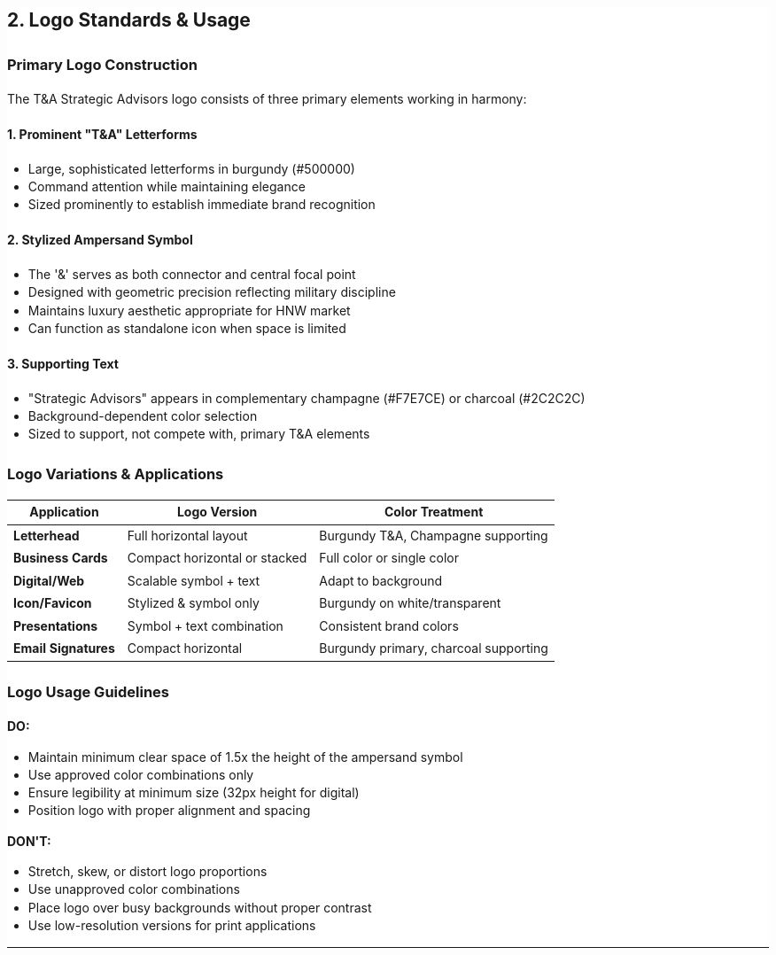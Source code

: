 
## 2. Logo Standards & Usage

### Primary Logo Construction

The T&A Strategic Advisors logo consists of three primary elements working in harmony:

#### 1. Prominent "T&A" Letterforms
- Large, sophisticated letterforms in burgundy (#500000)
- Command attention while maintaining elegance
- Sized prominently to establish immediate brand recognition

#### 2. Stylized Ampersand Symbol
- The '&' serves as both connector and central focal point
- Designed with geometric precision reflecting military discipline
- Maintains luxury aesthetic appropriate for HNW market
- Can function as standalone icon when space is limited

#### 3. Supporting Text
- "Strategic Advisors" appears in complementary champagne (#F7E7CE) or charcoal (#2C2C2C)
- Background-dependent color selection
- Sized to support, not compete with, primary T&A elements

### Logo Variations & Applications

| Application | Logo Version | Color Treatment |
|-------------|--------------|-----------------|
| **Letterhead** | Full horizontal layout | Burgundy T&A, Champagne supporting |
| **Business Cards** | Compact horizontal or stacked | Full color or single color |
| **Digital/Web** | Scalable symbol + text | Adapt to background |
| **Icon/Favicon** | Stylized & symbol only | Burgundy on white/transparent |
| **Presentations** | Symbol + text combination | Consistent brand colors |
| **Email Signatures** | Compact horizontal | Burgundy primary, charcoal supporting |

### Logo Usage Guidelines

**DO:**
- Maintain minimum clear space of 1.5x the height of the ampersand symbol
- Use approved color combinations only
- Ensure legibility at minimum size (32px height for digital)
- Position logo with proper alignment and spacing

**DON'T:**
- Stretch, skew, or distort logo proportions
- Use unapproved color combinations
- Place logo over busy backgrounds without proper contrast
- Use low-resolution versions for print applications

---